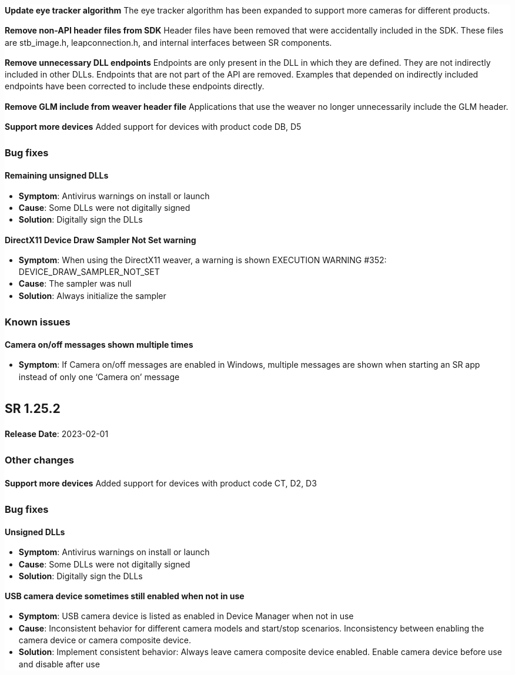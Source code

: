 **Update eye tracker algorithm**
The eye tracker algorithm has been expanded to support more cameras for different products.

**Remove non-API header files from SDK**
Header files have been removed that were accidentally included in the SDK. These files are stb_image.h, leapconnection.h, and internal interfaces between SR components.

**Remove unnecessary DLL endpoints**
Endpoints are only present in the DLL in which they are defined. They are not indirectly included in other DLLs. Endpoints that are not part of the API are removed. Examples that depended on indirectly included endpoints have been corrected to include these endpoints directly.

**Remove GLM include from weaver header file**
Applications that use the weaver no longer unnecessarily include the GLM header.

**Support more devices**
Added support for devices with product code DB, D5

### Bug fixes

**Remaining unsigned DLLs**
*   **Symptom**: Antivirus warnings on install or launch
*   **Cause**: Some DLLs were not digitally signed
*   **Solution**: Digitally sign the DLLs

**DirectX11 Device Draw Sampler Not Set warning**
*   **Symptom**: When using the DirectX11 weaver, a warning is shown EXECUTION WARNING #352: DEVICE_DRAW_SAMPLER_NOT_SET
*   **Cause**: The sampler was null
*   **Solution**: Always initialize the sampler

### Known issues

**Camera on/off messages shown multiple times**
*   **Symptom**: If Camera on/off messages are enabled in Windows, multiple messages are shown when starting an SR app instead of only one ‘Camera on’ message

## SR 1.25.2
**Release Date**: 2023-02-01

### Other changes

**Support more devices**
Added support for devices with product code CT, D2, D3

### Bug fixes

**Unsigned DLLs**
*   **Symptom**: Antivirus warnings on install or launch
*   **Cause**: Some DLLs were not digitally signed
*   **Solution**: Digitally sign the DLLs

**USB camera device sometimes still enabled when not in use**
*   **Symptom**: USB camera device is listed as enabled in Device Manager when not in use
*   **Cause**: Inconsistent behavior for different camera models and start/stop scenarios. Inconsistency between enabling the camera device or camera composite device.
*   **Solution**: Implement consistent behavior: Always leave camera composite device enabled. Enable camera device before use and disable after use
